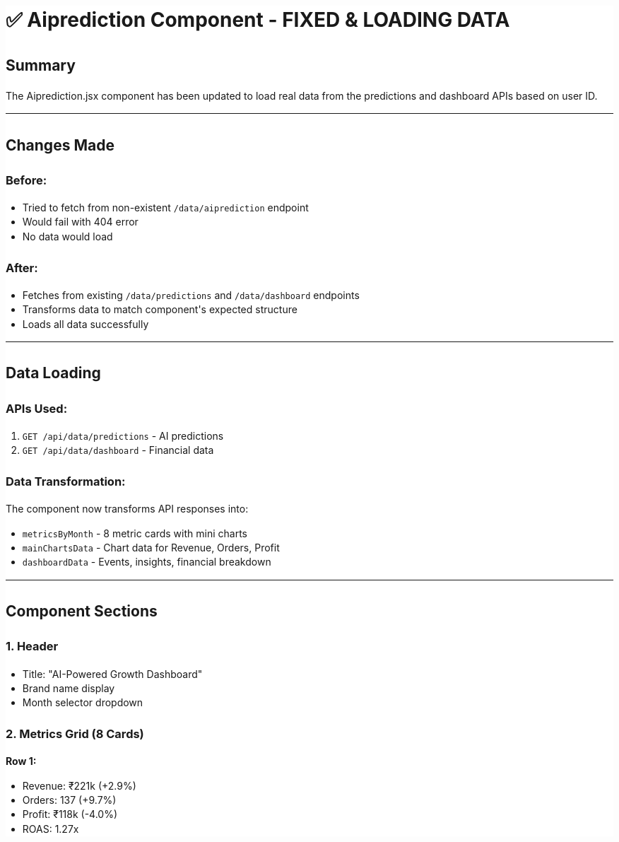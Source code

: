 # ✅ Aiprediction Component - FIXED & LOADING DATA

## Summary

The Aiprediction.jsx component has been updated to load real data from the predictions and dashboard APIs based on user ID.

---

## Changes Made

### Before:
- Tried to fetch from non-existent `/data/aiprediction` endpoint
- Would fail with 404 error
- No data would load

### After:
- Fetches from existing `/data/predictions` and `/data/dashboard` endpoints
- Transforms data to match component's expected structure
- Loads all data successfully

---

## Data Loading

### APIs Used:
1. `GET /api/data/predictions` - AI predictions
2. `GET /api/data/dashboard` - Financial data

### Data Transformation:
The component now transforms API responses into:
- `metricsByMonth` - 8 metric cards with mini charts
- `mainChartsData` - Chart data for Revenue, Orders, Profit
- `dashboardData` - Events, insights, financial breakdown

---

## Component Sections

### 1. Header
- Title: "AI-Powered Growth Dashboard"
- Brand name display
- Month selector dropdown

### 2. Metrics Grid (8 Cards)
**Row 1:**
- Revenue: ₹221k (+2.9%)
- Orders: 137 (+9.7%)
- Profit: ₹118k (-4.0%)
- ROAS: 1.27x
